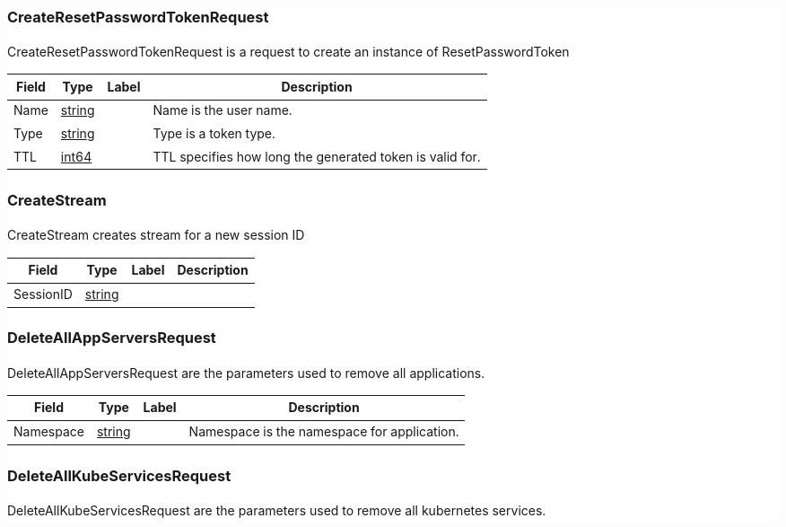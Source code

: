 




<a name="proto.CreateResetPasswordTokenRequest"></a>

### CreateResetPasswordTokenRequest
CreateResetPasswordTokenRequest is a request to create an instance of
ResetPasswordToken


| Field | Type | Label | Description |
| ----- | ---- | ----- | ----------- |
| Name | [string](#string) |  | Name is the user name. |
| Type | [string](#string) |  | Type is a token type. |
| TTL | [int64](#int64) |  | TTL specifies how long the generated token is valid for. |






<a name="proto.CreateStream"></a>

### CreateStream
CreateStream creates stream for a new session ID


| Field | Type | Label | Description |
| ----- | ---- | ----- | ----------- |
| SessionID | [string](#string) |  |  |






<a name="proto.DeleteAllAppServersRequest"></a>

### DeleteAllAppServersRequest
DeleteAllAppServersRequest are the parameters used to remove all applications.


| Field | Type | Label | Description |
| ----- | ---- | ----- | ----------- |
| Namespace | [string](#string) |  | Namespace is the namespace for application. |






<a name="proto.DeleteAllKubeServicesRequest"></a>

### DeleteAllKubeServicesRequest
DeleteAllKubeServicesRequest are the parameters used to remove all kubernetes services.




